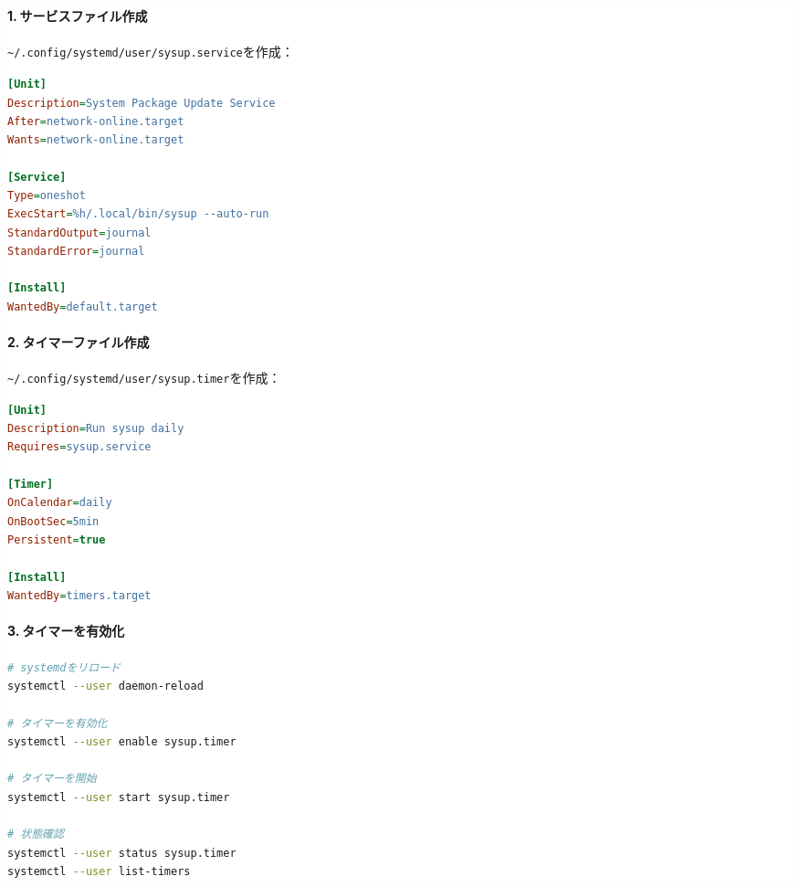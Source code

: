 #### 1. サービスファイル作成

`~/.config/systemd/user/sysup.service`を作成：

```ini
[Unit]
Description=System Package Update Service
After=network-online.target
Wants=network-online.target

[Service]
Type=oneshot
ExecStart=%h/.local/bin/sysup --auto-run
StandardOutput=journal
StandardError=journal

[Install]
WantedBy=default.target
```

#### 2. タイマーファイル作成

`~/.config/systemd/user/sysup.timer`を作成：

```ini
[Unit]
Description=Run sysup daily
Requires=sysup.service

[Timer]
OnCalendar=daily
OnBootSec=5min
Persistent=true

[Install]
WantedBy=timers.target
```

#### 3. タイマーを有効化

```bash
# systemdをリロード
systemctl --user daemon-reload

# タイマーを有効化
systemctl --user enable sysup.timer

# タイマーを開始
systemctl --user start sysup.timer

# 状態確認
systemctl --user status sysup.timer
systemctl --user list-timers
```

